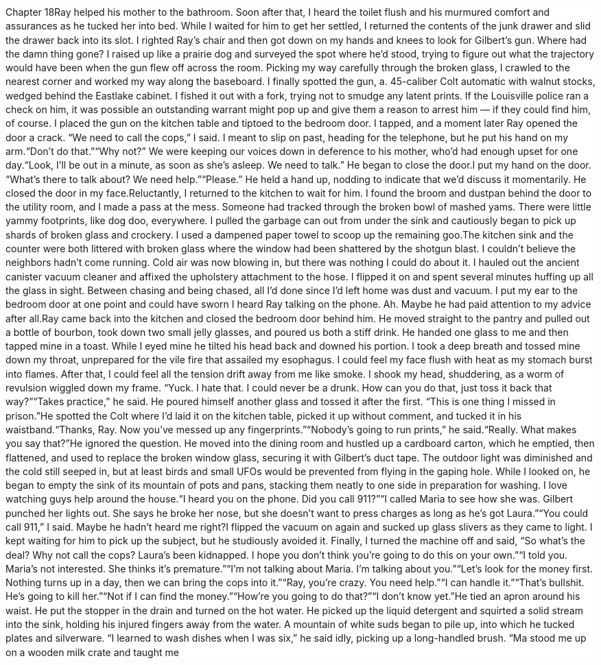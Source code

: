 Chapter 18Ray helped his mother to the bathroom. Soon after that, I heard the toilet flush and his murmured comfort and assurances as he tucked her into bed. While I waited for him to get her settled, I returned the contents of the junk drawer and slid the drawer back into its slot. I righted Ray’s chair and then got down on my hands and knees to look for Gilbert’s gun. Where had the damn thing gone? I raised up like a prairie dog and surveyed the spot where he’d stood, trying to figure out what the trajectory would have been when the gun flew off across the room. Picking my way carefully through the broken glass, I crawled to the nearest corner and worked my way along the baseboard. I finally spotted the gun, a. 45-caliber Colt automatic with walnut stocks, wedged behind the Eastlake cabinet. I fished it out with a fork, trying not to smudge any latent prints. If the Louisville police ran a check on him, it was possible an outstanding warrant might pop up and give them a reason to arrest him — if they could find him, of course. I placed the gun on the kitchen table and tiptoed to the bedroom door. I tapped, and a moment later Ray opened the door a crack. “We need to call the cops,” I said. I meant to slip on past, heading for the telephone, but he put his hand on my arm.“Don’t do that.”“Why not?” We were keeping our voices down in deference to his mother, who’d had enough upset for one day.“Look, I’ll be out in a minute, as soon as she’s asleep. We need to talk.” He began to close the door.I put my hand on the door. “What’s there to talk about? We need help.”“Please.” He held a hand up, nodding to indicate that we’d discuss it momentarily. He closed the door in my face.Reluctantly, I returned to the kitchen to wait for him. I found the broom and dustpan behind the door to the utility room, and I made a pass at the mess. Someone had tracked through the broken bowl of mashed yams. There were little yammy footprints, like dog doo, everywhere. I pulled the garbage can out from under the sink and cautiously began to pick up shards of broken glass and crockery. I used a dampened paper towel to scoop up the remaining goo.The kitchen sink and the counter were both littered with broken glass where the window had been shattered by the shotgun blast. I couldn’t believe the neighbors hadn’t come running. Cold air was now blowing in, but there was nothing I could do about it. I hauled out the ancient canister vacuum cleaner and affixed the upholstery attachment to the hose. I flipped it on and spent several minutes huffing up all the glass in sight. Between chasing and being chased, all I’d done since I’d left home was dust and vacuum. I put my ear to the bedroom door at one point and could have sworn I heard Ray talking on the phone. Ah. Maybe he had paid attention to my advice after all.Ray came back into the kitchen and closed the bedroom door behind him. He moved straight to the pantry and pulled out a bottle of bourbon, took down two small jelly glasses, and poured us both a stiff drink. He handed one glass to me and then tapped mine in a toast. While I eyed mine he tilted his head back and downed his portion. I took a deep breath and tossed mine down my throat, unprepared for the vile fire that assailed my esophagus. I could feel my face flush with heat as my stomach burst into flames. After that, I could feel all the tension drift away from me like smoke. I shook my head, shuddering, as a worm of revulsion wiggled down my frame. “Yuck. I hate that. I could never be a drunk. How can you do that, just toss it back that way?”“Takes practice,” he said. He poured himself another glass and tossed it after the first. “This is one thing I missed in prison.”He spotted the Colt where I’d laid it on the kitchen table, picked it up without comment, and tucked it in his waistband.“Thanks, Ray. Now you’ve messed up any fingerprints.”“Nobody’s going to run prints,” he said.“Really. What makes you say that?”He ignored the question. He moved into the dining room and hustled up a cardboard carton, which he emptied, then flattened, and used to replace the broken window glass, securing it with Gilbert’s duct tape. The outdoor light was diminished and the cold still seeped in, but at least birds and small UFOs would be prevented from flying in the gaping hole. While I looked on, he began to empty the sink of its mountain of pots and pans, stacking them neatly to one side in preparation for washing. I love watching guys help around the house.“I heard you on the phone. Did you call 911?”“I called Maria to see how she was. Gilbert punched her lights out. She says he broke her nose, but she doesn’t want to press charges as long as he’s got Laura.”“You could call 911,” I said. Maybe he hadn’t heard me right?I flipped the vacuum on again and sucked up glass slivers as they came to light. I kept waiting for him to pick up the subject, but he studiously avoided it. Finally, I turned the machine off and said, “So what’s the deal? Why not call the cops? Laura’s been kidnapped. I hope you don’t think you’re going to do this on your own.”“I told you. Maria’s not interested. She thinks it’s premature.”“I’m not talking about Maria. I’m talking about you.”“Let’s look for the money first. Nothing turns up in a day, then we can bring the cops into it.”“Ray, you’re crazy. You need help.”“I can handle it.”“That’s bullshit. He’s going to kill her.”“Not if I can find the money.”“How’re you going to do that?”“I don’t know yet.”He tied an apron around his waist. He put the stopper in the drain and turned on the hot water. He picked up the liquid detergent and squirted a solid stream into the sink, holding his injured fingers away from the water. A mountain of white suds began to pile up, into which he tucked plates and silverware. “I learned to wash dishes when I was six,” he said idly, picking up a long-handled brush. “Ma stood me up on a wooden milk crate and taught me